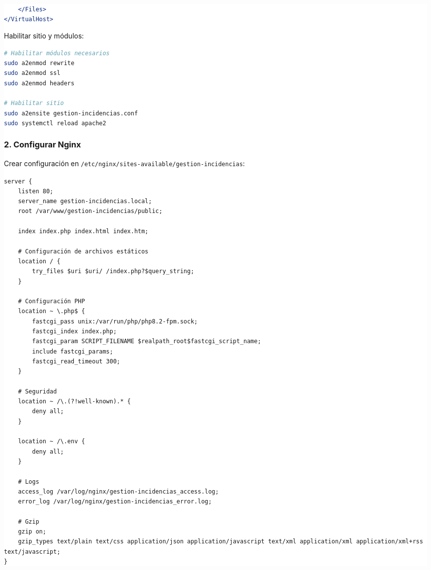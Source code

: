 ```apache
    </Files>
</VirtualHost>
```

Habilitar sitio y módulos:

```bash
# Habilitar módulos necesarios
sudo a2enmod rewrite
sudo a2enmod ssl
sudo a2enmod headers

# Habilitar sitio
sudo a2ensite gestion-incidencias.conf
sudo systemctl reload apache2
```

### 2. Configurar Nginx

Crear configuración en `/etc/nginx/sites-available/gestion-incidencias`:

```nginx
server {
    listen 80;
    server_name gestion-incidencias.local;
    root /var/www/gestion-incidencias/public;

    index index.php index.html index.htm;

    # Configuración de archivos estáticos
    location / {
        try_files $uri $uri/ /index.php?$query_string;
    }

    # Configuración PHP
    location ~ \.php$ {
        fastcgi_pass unix:/var/run/php/php8.2-fpm.sock;
        fastcgi_index index.php;
        fastcgi_param SCRIPT_FILENAME $realpath_root$fastcgi_script_name;
        include fastcgi_params;
        fastcgi_read_timeout 300;
    }

    # Seguridad
    location ~ /\.(?!well-known).* {
        deny all;
    }

    location ~ /\.env {
        deny all;
    }

    # Logs
    access_log /var/log/nginx/gestion-incidencias_access.log;
    error_log /var/log/nginx/gestion-incidencias_error.log;

    # Gzip
    gzip on;
    gzip_types text/plain text/css application/json application/javascript text/xml application/xml application/xml+rss text/javascript;
}
```
